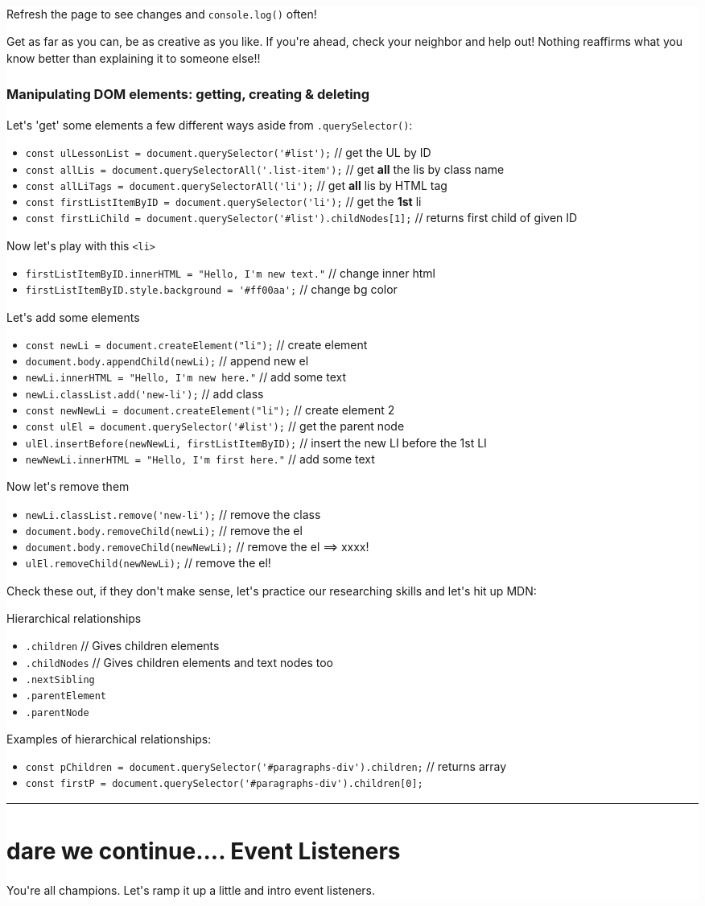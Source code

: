 Refresh the page to see changes and `console.log()` often!

Get as far as you can, be as creative as you like. If you're ahead, check your neighbor and help out! Nothing reaffirms what you know better than explaining it to someone else!!

### Manipulating DOM elements: getting, creating & deleting
Let's 'get' some elements a few different ways aside from `.querySelector()`:
- `const ulLessonList = document.querySelector('#list');` // get the UL by ID
- `const allLis = document.querySelectorAll('.list-item');` // get **all** the lis by class name
- `const allLiTags = document.querySelectorAll('li');` // get **all** lis by HTML tag
- `const firstListItemByID = document.querySelector('li');` // get the **1st** li
- `const firstLiChild = document.querySelector('#list').childNodes[1];` // returns first child of given ID

Now let's play with this `<li>`
- `firstListItemByID.innerHTML = "Hello, I'm new text."` // change inner html
- `firstListItemByID.style.background = '#ff00aa';` // change bg color

Let's add some elements
- `const newLi = document.createElement("li");` // create element
- `document.body.appendChild(newLi);` // append new el
- `newLi.innerHTML = "Hello, I'm new here."` // add some text
- `newLi.classList.add('new-li');` // add class
- `const newNewLi = document.createElement("li");` // create element 2
- `const ulEl = document.querySelector('#list');` // get the parent node
- `ulEl.insertBefore(newNewLi, firstListItemByID);` // insert the new LI before the 1st LI
- `newNewLi.innerHTML = "Hello, I'm first here."` // add some text

Now let's remove them
- `newLi.classList.remove('new-li');` // remove the class
- `document.body.removeChild(newLi);` // remove the el
- `document.body.removeChild(newNewLi);` // remove the el ==> xxxx!
- `ulEl.removeChild(newNewLi);` // remove the el!

Check these out, if they don't make sense, let's practice our researching skills and let's hit up MDN:

Hierarchical relationships
- `.children` // Gives children elements
- `.childNodes` // Gives children elements and text nodes too
- `.nextSibling`
- `.parentElement`
- `.parentNode`

Examples of hierarchical relationships:
- `const pChildren = document.querySelector('#paragraphs-div').children;` // returns array
- `const firstP = document.querySelector('#paragraphs-div').children[0];`


---

# dare we continue.... Event Listeners

You're all champions. Let's ramp it up a little and intro event listeners.
